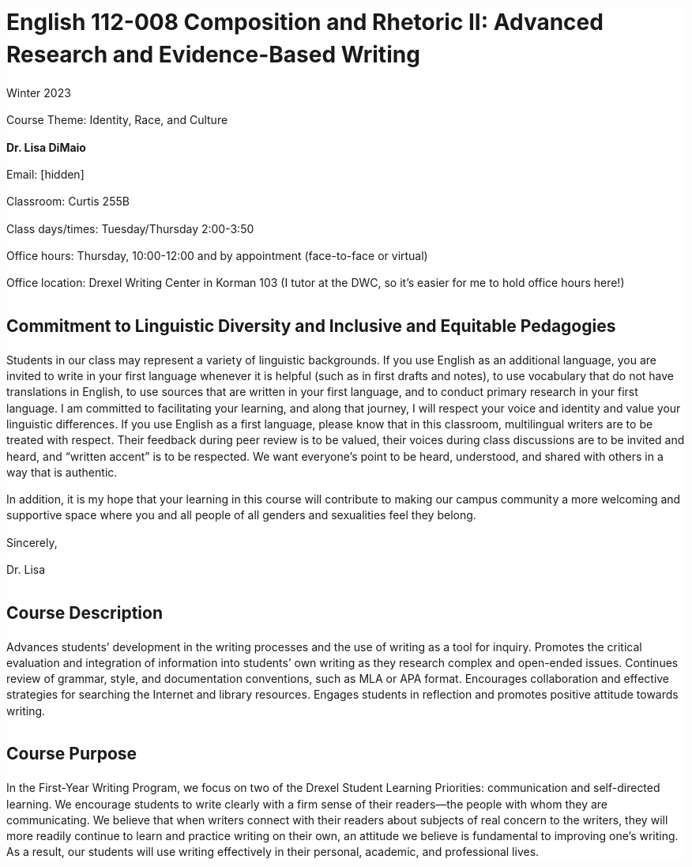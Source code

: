 # English 112-008 Composition and Rhetoric II: Advanced Research and Evidence-Based Writing
 Winter 2023

Course Theme: Identity, Race, and Culture

**Dr. Lisa DiMaio**

Email: [hidden]

Classroom: Curtis 255B

Class days/times: Tuesday/Thursday 2:00-3:50  

Office hours: Thursday, 10:00-12:00 and by appointment (face-to-face or virtual)

Office location: Drexel Writing Center in Korman 103 (I tutor at the DWC, so it’s easier for me to hold office hours here!)

## Commitment to Linguistic Diversity and Inclusive and Equitable Pedagogies

Students in our class may represent a variety of linguistic backgrounds. If you use English as an additional language, you are invited to write in your first language whenever it is helpful (such as in first drafts and notes), to use vocabulary that do not have translations in English, to use sources that are written in your first language, and to conduct primary research in your first language. I am committed to facilitating your learning, and along that journey, I will respect your voice and identity and value your linguistic differences. If you use English as a first language, please know that in this classroom, multilingual writers are to be treated with respect. Their feedback during peer review is to be valued, their voices during class discussions are to be invited and heard, and “written accent” is to be respected. We want everyone’s point to be heard, understood, and shared with others in a way that is authentic.   

In addition, it is my hope that your learning in this course will contribute to making our campus community a more welcoming and supportive space where you and all people of all genders and sexualities feel they belong.

Sincerely,

Dr. Lisa

## Course Description

Advances students’ development in the writing processes and the use of writing as a tool for inquiry. Promotes the critical evaluation and integration of information into students’ own writing as they research complex and open-ended issues. Continues review of grammar, style, and documentation conventions, such as MLA or APA format. Encourages collaboration and effective strategies for searching the Internet and library resources. Engages students in reflection and promotes positive attitude towards writing.

## Course Purpose 

In the First-Year Writing Program, we focus on two of the Drexel Student Learning Priorities: communication and self-directed learning. We encourage students to write clearly with a firm sense of their readers—the people with whom they are communicating. We believe that when writers connect with their readers about subjects of real concern to the writers, they will more readily continue to learn and practice writing on their own, an attitude we believe is fundamental to improving one’s writing. As a result, our students will use writing effectively in their personal, academic, and professional lives.
